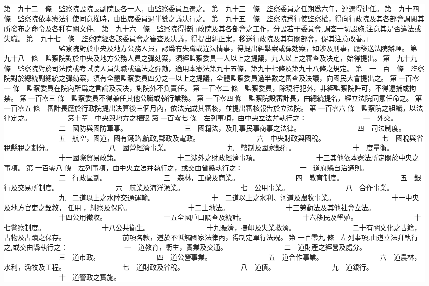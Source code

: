 第　九十二　條　監察院設院長副院長各一人，由監察委員互選之。
第　九十三　條　監察委員之任期爲六年，連選得連任。
第　九十四　條　監察院依本憲法行使同意權時，由出席委員過半數之議决行之。
第　九十五　條　監察院爲行使監察權，得向行政院及其各部會調閱其所發布之命令及各種有關文件。
第　九十六　條　監察院得按行政院及其各部會之工作，分設若干委員會,調查一切設施,注意其是否違法或失職。
第　九十七　條　監察院經各該委員會之審查及决議，得提出糾正案，移送行政院及其有關部會，促其注意改善。」
　　　　　　　　監察院對於中央及地方公務人員，認爲有失職或違法情事，得提出糾舉案或彈劾案，如涉及刑事，應移送法院辦理。
第　九十八　條　監察院對於中央及地方公務人員之彈劾案，須經監察委員一人以上之提議，九人以上之審查及决定，始得提出。
第　九十九　條　監察院對於司法院或考試院人員失職或違法之彈劾，適用本憲法第九十五條，第九十七條及第九十八條之規定。
第　一　百　條　監察院對於總統副總統之彈劾案，須有全體監察委員四分之一以上之提議，全體監察委員過半數之審查及决議，向國民大會提出之。
第 一百零一 條　監察委員在院內所爲之言論及表决，對院外不負責任。
第 一百零二 條　監察委員，除現行犯外，非經監察院許可，不得逮捕或拘禁。
第 一百零三 條　監察委員不得兼任其他公職或執行業務。
第 一百零四 條　監察院設審計長，由總統提名，經立法院同意任命之。
第 一百零五 條　審計長應於行政院提出决算後三個月內，依法完成其審核，並提出審核報吿於立法院。
第 一百零六 條　監察院之組織，以法律定之。
　　　　　第十章　中央與地方之權限
第 一百零七 條　左列事項，由中央立法幷執行之：
　　　　　　　　一　外交。
　　　　　　　　二　國防與國防軍事。
　　　　　　　　三　國籍法，及刑事民事商事之法律。
　　　　　　　　四　司法制度。
　　　　　　　　五　航空，國道，國有鐵路,航政,郵政及電政。
　　　　　　　　六　中央財政與國稅。
　　　　　　　　七　國稅與省稅縣稅之劃分。
　　　　　　　　八　國營經濟事業。
　　　　　　　　九　幣制及國家銀行。
　　　　　　　　十　度量衡。
　　　　　　　　十一國際貿易政策。
　　　　　　　　十二涉外之財政經濟事項。
　　　　　　　　十三其他依本憲法所定關於中央之事項。
第 一百零八 條　左列事項，由中央立法幷執行之，或交由省縣執行之：
　　　　　　　　一　道府縣自治通則。
　　　　　　　　二　行政區劃。
　　　　　　　　三　森林，工礦及商業。
　　　　　　　　四　教育制度。
　　　　　　　　五　銀行及交易所制度。
　　　　　　　　六　航業及海洋漁業。
　　　　　　　　七　公用事業。
　　　　　　　　八　合作事業。
　　　　　　　　九　二道以上之水陸交通運輸。
　　　　　　　　十　二道以上之水利、河道及農牧事業。
　　　　　　　　十一中央及地方官吏之銓敘， 任用 ，糾察及保障。
　　　　　　　　十二土地法。
　　　　　　　　十三勞動法及其他社會立法。
　　　　　　　　十四公用徵收。
　　　　　　　　十五全國戶口調查及統計。
　　　　　　　　十六移民及墾殖。
　　　　　　　　十七警察制度。
　　　　　　　　十八公共衞生。
　　　　　　　　十九賑濟，撫卹及失業救濟。
　　　　　　　　二十有關文化之古籍，古物及古蹟之保存。
　　　　　　　　前項各款，道於不牴觸國家法律內，得制定單行法規。
第 一百零九 條　左列事項,由道立法幷執行之,或交由縣執行之：
　　　　　　　　一　道教育，衞生，實業及交通。
　　　　　　　　二　道財產之經營及處分。
　　　　　　　　三　道市政。
　　　　　　　　四　道公營事業。
　　　　　　　　五　道合作事業。
　　　　　　　　六　道農林，水利，漁牧及工程。
　　　　　　　　七　道財政及省稅。
　　　　　　　　八　道債。
　　　　　　　　九　道銀行。
　　　　　　　　十　道警政之實施。